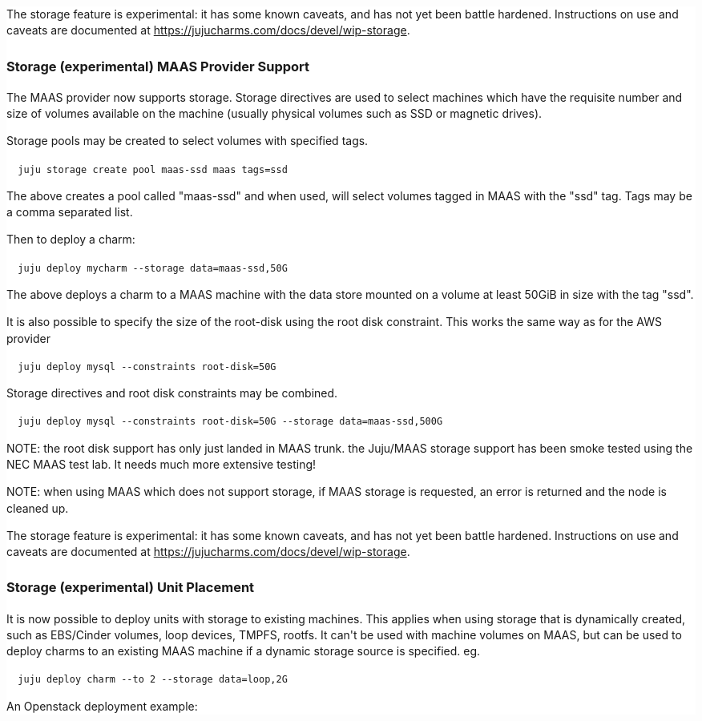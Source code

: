   The storage feature is experimental: it has some known caveats, and has
  not yet been battle hardened. Instructions on use and caveats are
  documented at https://jujucharms.com/docs/devel/wip-storage.


  ### Storage (experimental) MAAS Provider Support

  The MAAS provider now supports storage. Storage directives are used to
  select machines which have the requisite number and size of volumes
  available on the machine (usually physical volumes such as SSD or
  magnetic drives).

  Storage pools may be created to select volumes with specified tags.

      juju storage create pool maas-ssd maas tags=ssd

  The above creates a pool called "maas-ssd" and when used, will select
  volumes tagged in MAAS with the "ssd" tag. Tags may be a comma separated
  list.

  Then to deploy a charm:

      juju deploy mycharm --storage data=maas-ssd,50G

  The above deploys a charm to a MAAS machine with the data store mounted
  on a volume at least 50GiB in size with the tag "ssd".

  It is also possible to specify the size of the root-disk using the root
  disk constraint. This works the same way as for the AWS provider

      juju deploy mysql --constraints root-disk=50G

  Storage directives and root disk constraints may be combined.

      juju deploy mysql --constraints root-disk=50G --storage data=maas-ssd,500G

  NOTE: the root disk support has only just landed in MAAS trunk.
  the Juju/MAAS storage support has been smoke tested using the NEC
  MAAS test lab. It needs much more extensive testing!

  NOTE: when using MAAS which does not support storage, if MAAS storage is
  requested, an error is returned and the node is cleaned up.

  The storage feature is experimental: it has some known caveats, and has
  not yet been battle hardened. Instructions on use and caveats are
  documented at https://jujucharms.com/docs/devel/wip-storage.


  ### Storage (experimental) Unit Placement

  It is now possible to deploy units with storage to existing machines.
  This applies when using storage that is dynamically created, such as
  EBS/Cinder volumes, loop devices, TMPFS, rootfs. It can't be used with
  machine volumes on MAAS, but can be used to deploy charms to an existing
  MAAS machine if a dynamic storage source is specified. eg.

      juju deploy charm --to 2 --storage data=loop,2G

  An Openstack deployment example:

